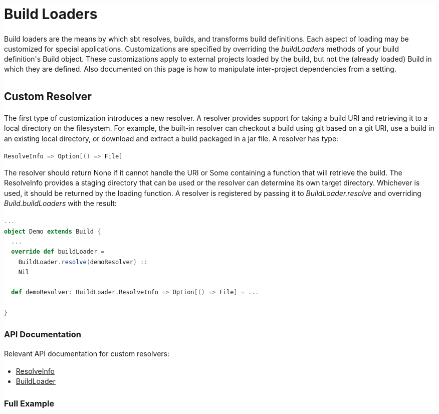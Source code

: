 [BuildDependencies]: http://harrah.github.com/xsbt/latest/api/sbt/BuildDependencies.html
[TransformInfo]: http://harrah.github.com/xsbt/latest/api/index.html#sbt.BuildLoader$$TransformInfo
[ResolveInfo]: http://harrah.github.com/xsbt/latest/api/index.html#sbt.BuildLoader$$ResolveInfo
[BuildLoader]: http://harrah.github.com/xsbt/latest/api/sbt/BuildLoader$.html
[BuildInfo]: http://harrah.github.com/xsbt/latest/api/sbt/BuildLoader$$BuildInfo.html
[BuildUnit]: http://harrah.github.com/xsbt/latest/api/index.html#sbt.Load$$BuildUnit
[ProjectRef]: http://harrah.github.com/xsbt/latest/api/sbt/ProjectRef.html
[ClasspathDep]: http://harrah.github.com/xsbt/latest/api/sbt/ClasspathDep.html


# Build Loaders

Build loaders are the means by which sbt resolves, builds, and transforms build definitions.
Each aspect of loading may be customized for special applications.
Customizations are specified by overriding the _buildLoaders_ methods of your build definition's Build object.
These customizations apply to external projects loaded by the build, but not the (already loaded) Build in which they are defined.
Also documented on this page is how to manipulate inter-project dependencies from a setting.

## Custom Resolver

The first type of customization introduces a new resolver.
A resolver provides support for taking a build URI and retrieving it to a local directory on the filesystem.
For example, the built-in resolver can checkout a build using git based on a git URI, use a build in an existing local directory, or download and extract a build packaged in a jar file.
A resolver has type:

```scala
ResolveInfo => Option[() => File]
```

The resolver should return None if it cannot handle the URI or Some containing a function that will retrieve the build.
The ResolveInfo provides a staging directory that can be used or the resolver can determine its own target directory.
Whichever is used, it should be returned by the loading function.
A resolver is registered by passing it to _BuildLoader.resolve_ and overriding _Build.buildLoaders_ with the result:

```scala
...
object Demo extends Build {
  ...
  override def buildLoader =
    BuildLoader.resolve(demoResolver) ::
    Nil

  def demoResolver: BuildLoader.ResolveInfo => Option[() => File] = ...

}
```

### API Documentation

Relevant API documentation for custom resolvers:

 * [ResolveInfo]
 * [BuildLoader]

### Full Example
